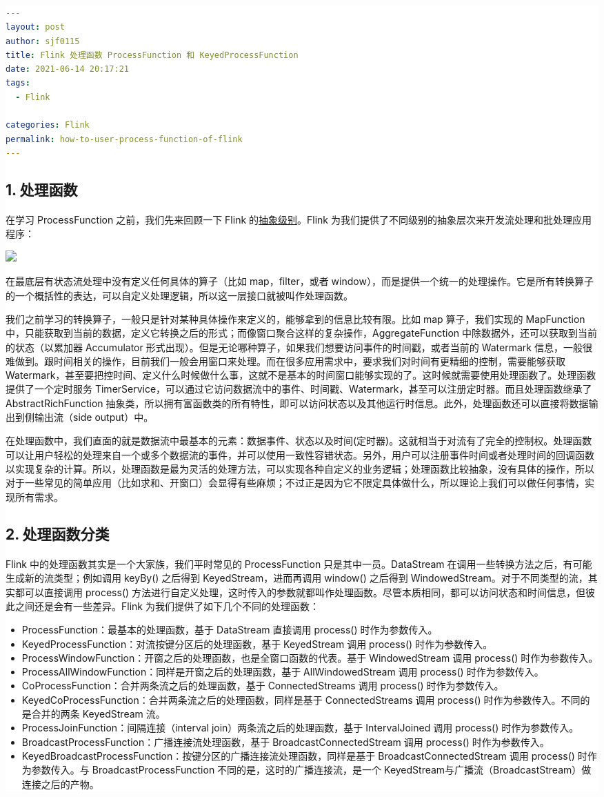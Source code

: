 ```yaml
---
layout: post
author: sjf0115
title: Flink 处理函数 ProcessFunction 和 KeyedProcessFunction
date: 2021-06-14 20:17:21
tags:
  - Flink

categories: Flink
permalink: how-to-user-process-function-of-flink
---
```


## 1. 处理函数

在学习 ProcessFunction 之前，我们先来回顾一下 Flink 的[抽象级别](http://smartsi.club/flink-programming-model.html)。Flink 为我们提供了不同级别的抽象层次来开发流处理和批处理应用程序：

![](https://github.com/sjf0115/ImageBucket/blob/main/Flink/flink-programming-model-1.png?raw=true)

在最底层有状态流处理中没有定义任何具体的算子（比如 map，filter，或者 window），而是提供一个统一的处理操作。它是所有转换算子的一个概括性的表达，可以自定义处理逻辑，所以这一层接口就被叫作处理函数。

我们之前学习的转换算子，一般只是针对某种具体操作来定义的，能够拿到的信息比较有限。比如 map 算子，我们实现的 MapFunction 中，只能获取到当前的数据，定义它转换之后的形式；而像窗口聚合这样的复杂操作，AggregateFunction 中除数据外，还可以获取到当前的状态（以累加器 Accumulator 形式出现）。但是无论哪种算子，如果我们想要访问事件的时间戳，或者当前的 Watermark 信息，一般很难做到。跟时间相关的操作，目前我们一般会用窗口来处理。而在很多应用需求中，要求我们对时间有更精细的控制，需要能够获取 Watermark，甚至要把控时间、定义什么时候做什么事，这就不是基本的时间窗口能够实现的了。这时候就需要使用处理函数了。处理函数提供了一个定时服务 TimerService，可以通过它访问数据流中的事件、时间戳、Watermark，甚至可以注册定时器。而且处理函数继承了 AbstractRichFunction 抽象类，所以拥有富函数类的所有特性，即可以访问状态以及其他运行时信息。此外，处理函数还可以直接将数据输出到侧输出流（side output）中。

在处理函数中，我们直面的就是数据流中最基本的元素：数据事件、状态以及时间(定时器)。这就相当于对流有了完全的控制权。处理函数可以让用户轻松的处理来自一个或多个数据流的事件，并可以使用一致性容错状态。另外，用户可以注册事件时间或者处理时间的回调函数以实现复杂的计算。所以，处理函数是最为灵活的处理方法，可以实现各种自定义的业务逻辑；处理函数比较抽象，没有具体的操作，所以对于一些常见的简单应用（比如求和、开窗口）会显得有些麻烦；不过正是因为它不限定具体做什么，所以理论上我们可以做任何事情，实现所有需求。

## 2. 处理函数分类

Flink 中的处理函数其实是一个大家族，我们平时常见的 ProcessFunction 只是其中一员。DataStream 在调用一些转换方法之后，有可能生成新的流类型；例如调用 keyBy() 之后得到 KeyedStream，进而再调用 window() 之后得到 WindowedStream。对于不同类型的流，其实都可以直接调用 process() 方法进行自定义处理，这时传入的参数就都叫作处理函数。尽管本质相同，都可以访问状态和时间信息，但彼此之间还是会有一些差异。Flink 为我们提供了如下几个不同的处理函数：
- ProcessFunction：最基本的处理函数，基于 DataStream 直接调用 process() 时作为参数传入。
- KeyedProcessFunction：对流按键分区后的处理函数，基于 KeyedStream 调用 process() 时作为参数传入。
- ProcessWindowFunction：开窗之后的处理函数，也是全窗口函数的代表。基于 WindowedStream 调用 process() 时作为参数传入。
- ProcessAllWindowFunction：同样是开窗之后的处理函数，基于 AllWindowedStream 调用 process() 时作为参数传入。
- CoProcessFunction：合并两条流之后的处理函数，基于 ConnectedStreams 调用 process() 时作为参数传入。
- KeyedCoProcessFunction：合并两条流之后的处理函数，同样是基于 ConnectedStreams 调用 process() 时作为参数传入。不同的是合并的两条 KeyedStream 流。
- ProcessJoinFunction：间隔连接（interval join）两条流之后的处理函数，基于 IntervalJoined 调用 process() 时作为参数传入。
- BroadcastProcessFunction：广播连接流处理函数，基于 BroadcastConnectedStream 调用 process() 时作为参数传入。
- KeyedBroadcastProcessFunction：按键分区的广播连接流处理函数，同样是基于 BroadcastConnectedStream 调用 process() 时作为参数传入。与 BroadcastProcessFunction 不同的是，这时的广播连接流，是一个 KeyedStream与广播流（BroadcastStream）做连接之后的产物。
